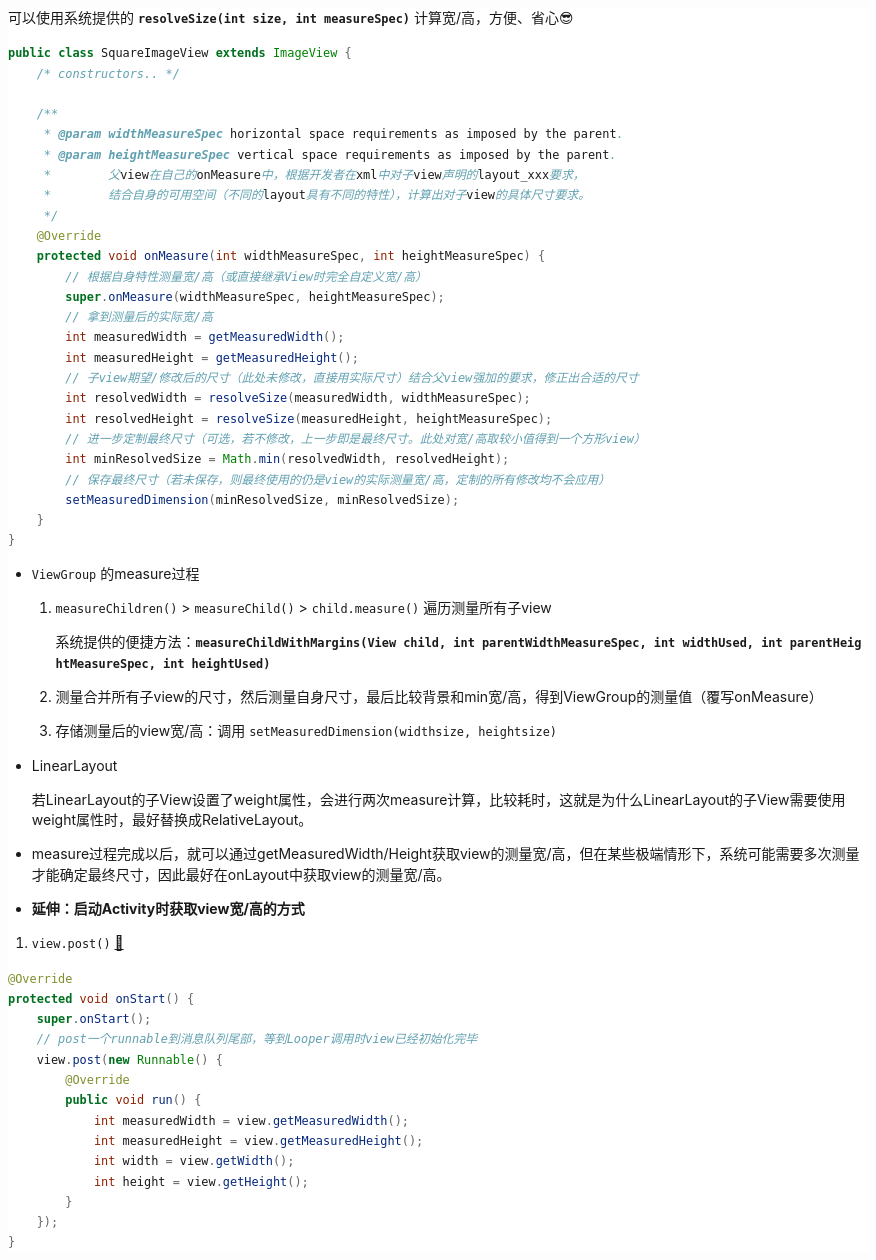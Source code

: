   可以使用系统提供的 **`resolveSize(int size, int measureSpec)`** 计算宽/高，方便、省心:sunglasses:

```java
public class SquareImageView extends ImageView {
    /* constructors.. */

    /**
     * @param widthMeasureSpec horizontal space requirements as imposed by the parent.
     * @param heightMeasureSpec vertical space requirements as imposed by the parent.
     *        父view在自己的onMeasure中，根据开发者在xml中对子view声明的layout_xxx要求，
     *        结合自身的可用空间（不同的layout具有不同的特性），计算出对子view的具体尺寸要求。
     */
    @Override
    protected void onMeasure(int widthMeasureSpec, int heightMeasureSpec) {
        // 根据自身特性测量宽/高（或直接继承View时完全自定义宽/高）
        super.onMeasure(widthMeasureSpec, heightMeasureSpec);
        // 拿到测量后的实际宽/高
        int measuredWidth = getMeasuredWidth();
        int measuredHeight = getMeasuredHeight();
        // 子view期望/修改后的尺寸（此处未修改，直接用实际尺寸）结合父view强加的要求，修正出合适的尺寸
        int resolvedWidth = resolveSize(measuredWidth, widthMeasureSpec);
        int resolvedHeight = resolveSize(measuredHeight, heightMeasureSpec);
        // 进一步定制最终尺寸（可选，若不修改，上一步即是最终尺寸。此处对宽/高取较小值得到一个方形view）
        int minResolvedSize = Math.min(resolvedWidth, resolvedHeight);
        // 保存最终尺寸（若未保存，则最终使用的仍是view的实际测量宽/高，定制的所有修改均不会应用）
        setMeasuredDimension(minResolvedSize, minResolvedSize);
    }
}
```



- `ViewGroup` 的measure过程
  
  1. `measureChildren()` > `measureChild()` > `child.measure()` 遍历测量所有子view
  
     系统提供的便捷方法：**`measureChildWithMargins(View child, int parentWidthMeasureSpec, int widthUsed, int parentHeightMeasureSpec, int heightUsed)`**
  
  2. 测量合并所有子view的尺寸，然后测量自身尺寸，最后比较背景和min宽/高，得到ViewGroup的测量值（覆写onMeasure）
  
  3. 存储测量后的view宽/高：调用 `setMeasuredDimension(widthsize, heightsize)`
  
- LinearLayout

  若LinearLayout的子View设置了weight属性，会进行两次measure计算，比较耗时，这就是为什么LinearLayout的子View需要使用weight属性时，最好替换成RelativeLayout。
  
- measure过程完成以后，就可以通过getMeasuredWidth/Height获取view的测量宽/高，但在某些极端情形下，系统可能需要多次测量才能确定最终尺寸，因此最好在onLayout中获取view的测量宽/高。

- **延伸：启动Activity时获取view宽/高的方式**

1. `view.post()` [:link:](https://juejin.cn/post/6895735092438630407)


```java
@Override
protected void onStart() {
    super.onStart();
    // post一个runnable到消息队列尾部，等到Looper调用时view已经初始化完毕
    view.post(new Runnable() {
        @Override
        public void run() {
            int measuredWidth = view.getMeasuredWidth();
            int measuredHeight = view.getMeasuredHeight();
            int width = view.getWidth();
            int height = view.getHeight();
        }
    });
}
```